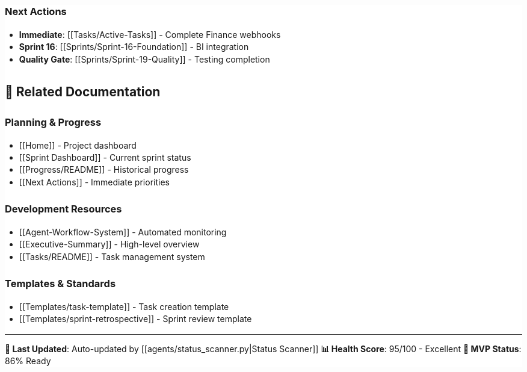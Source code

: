 ### Next Actions
- **Immediate**: [[Tasks/Active-Tasks]] - Complete Finance webhooks
- **Sprint 16**: [[Sprints/Sprint-16-Foundation]] - BI integration
- **Quality Gate**: [[Sprints/Sprint-19-Quality]] - Testing completion

## 🔗 Related Documentation

### Planning & Progress
- [[Home]] - Project dashboard
- [[Sprint Dashboard]] - Current sprint status
- [[Progress/README]] - Historical progress
- [[Next Actions]] - Immediate priorities

### Development Resources
- [[Agent-Workflow-System]] - Automated monitoring
- [[Executive-Summary]] - High-level overview
- [[Tasks/README]] - Task management system

### Templates & Standards
- [[Templates/task-template]] - Task creation template
- [[Templates/sprint-retrospective]] - Sprint review template

---

**🔄 Last Updated**: Auto-updated by [[agents/status_scanner.py|Status Scanner]]
**📊 Health Score**: 95/100 - Excellent
**🎯 MVP Status**: 86% Ready